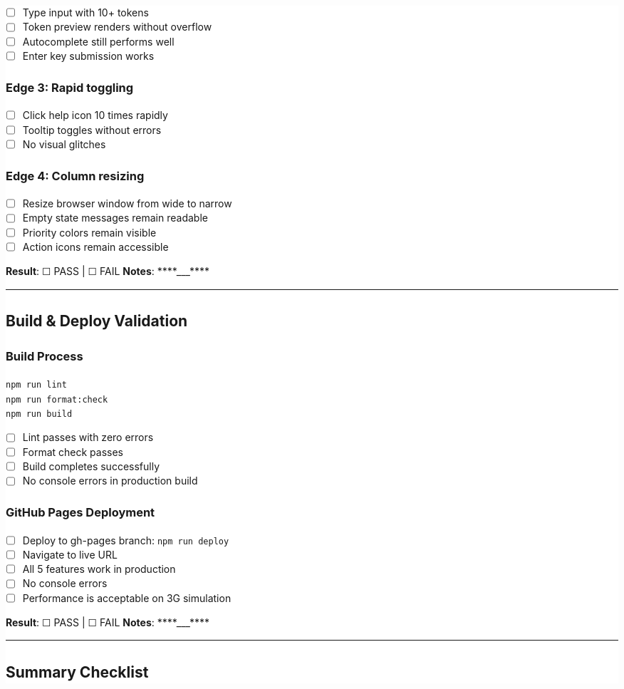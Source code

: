 - [ ] Type input with 10+ tokens
- [ ] Token preview renders without overflow
- [ ] Autocomplete still performs well
- [ ] Enter key submission works

### Edge 3: Rapid toggling

- [ ] Click help icon 10 times rapidly
- [ ] Tooltip toggles without errors
- [ ] No visual glitches

### Edge 4: Column resizing

- [ ] Resize browser window from wide to narrow
- [ ] Empty state messages remain readable
- [ ] Priority colors remain visible
- [ ] Action icons remain accessible

**Result**: ☐ PASS | ☐ FAIL
**Notes**: \*\*\*\*\_\_\_\*\*\*\*

---

## Build & Deploy Validation

### Build Process

```bash
npm run lint
npm run format:check
npm run build
```

- [ ] Lint passes with zero errors
- [ ] Format check passes
- [ ] Build completes successfully
- [ ] No console errors in production build

### GitHub Pages Deployment

- [ ] Deploy to gh-pages branch: `npm run deploy`
- [ ] Navigate to live URL
- [ ] All 5 features work in production
- [ ] No console errors
- [ ] Performance is acceptable on 3G simulation

**Result**: ☐ PASS | ☐ FAIL
**Notes**: \*\*\*\*\_\_\_\*\*\*\*

---

## Summary Checklist
